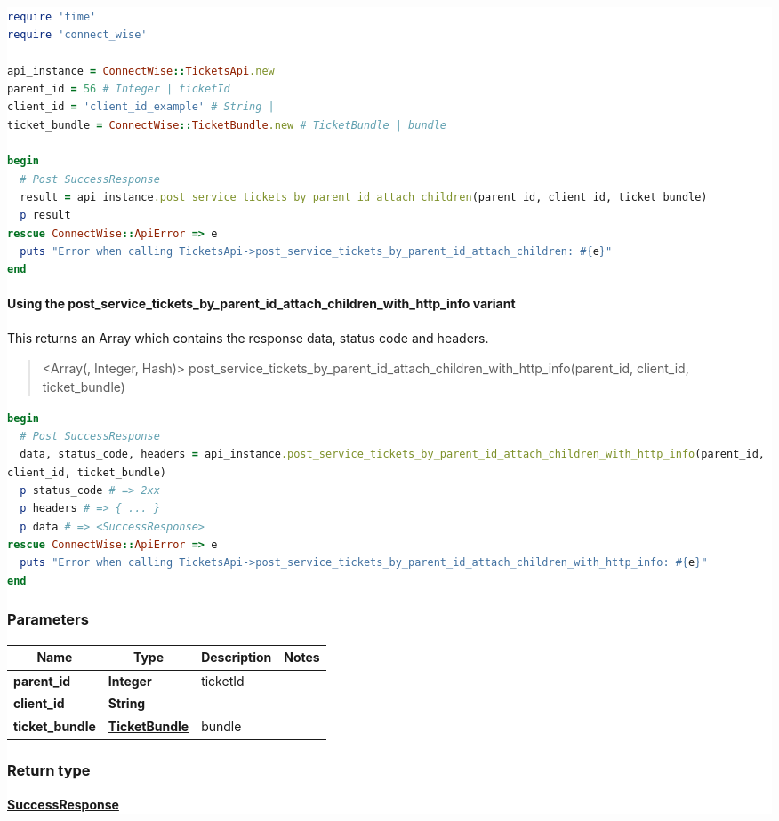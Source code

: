 ```ruby
require 'time'
require 'connect_wise'

api_instance = ConnectWise::TicketsApi.new
parent_id = 56 # Integer | ticketId
client_id = 'client_id_example' # String | 
ticket_bundle = ConnectWise::TicketBundle.new # TicketBundle | bundle

begin
  # Post SuccessResponse
  result = api_instance.post_service_tickets_by_parent_id_attach_children(parent_id, client_id, ticket_bundle)
  p result
rescue ConnectWise::ApiError => e
  puts "Error when calling TicketsApi->post_service_tickets_by_parent_id_attach_children: #{e}"
end
```

#### Using the post_service_tickets_by_parent_id_attach_children_with_http_info variant

This returns an Array which contains the response data, status code and headers.

> <Array(<SuccessResponse>, Integer, Hash)> post_service_tickets_by_parent_id_attach_children_with_http_info(parent_id, client_id, ticket_bundle)

```ruby
begin
  # Post SuccessResponse
  data, status_code, headers = api_instance.post_service_tickets_by_parent_id_attach_children_with_http_info(parent_id, client_id, ticket_bundle)
  p status_code # => 2xx
  p headers # => { ... }
  p data # => <SuccessResponse>
rescue ConnectWise::ApiError => e
  puts "Error when calling TicketsApi->post_service_tickets_by_parent_id_attach_children_with_http_info: #{e}"
end
```

### Parameters

| Name | Type | Description | Notes |
| ---- | ---- | ----------- | ----- |
| **parent_id** | **Integer** | ticketId |  |
| **client_id** | **String** |  |  |
| **ticket_bundle** | [**TicketBundle**](TicketBundle.md) | bundle |  |

### Return type

[**SuccessResponse**](SuccessResponse.md)
